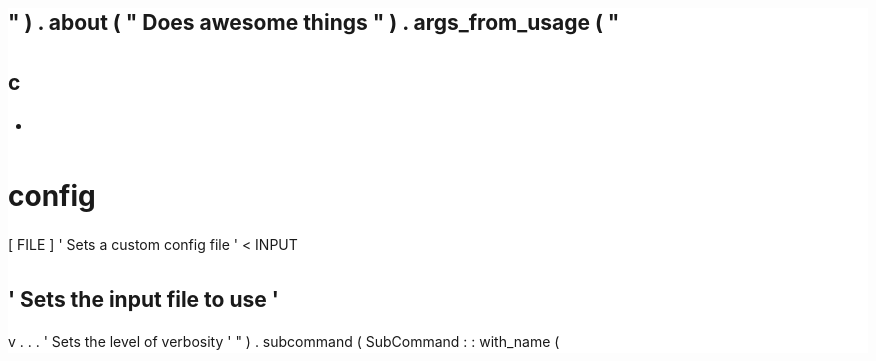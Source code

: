 "
)
.
about
(
"
Does
awesome
things
"
)
.
args_from_usage
(
"
-
c
-
-
config
=
[
FILE
]
'
Sets
a
custom
config
file
'
<
INPUT
>
'
Sets
the
input
file
to
use
'
-
v
.
.
.
'
Sets
the
level
of
verbosity
'
"
)
.
subcommand
(
SubCommand
:
:
with_name
(